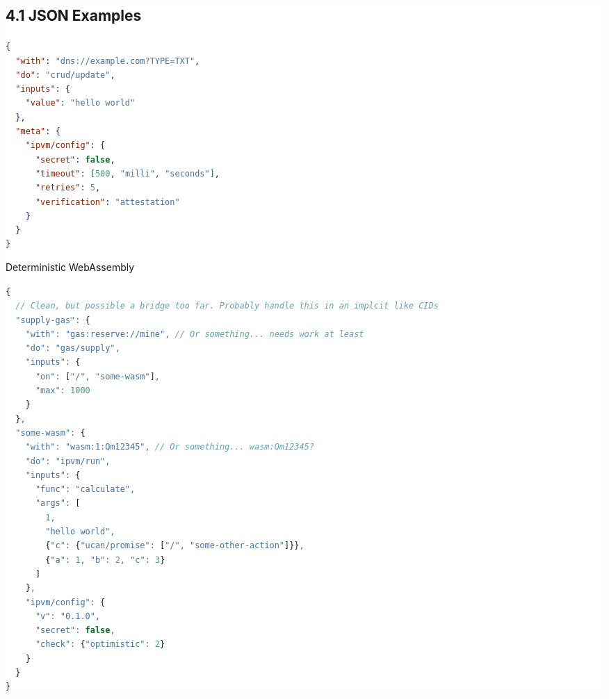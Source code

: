 ## 4.1 JSON Examples

``` json
{
  "with": "dns://example.com?TYPE=TXT",
  "do": "crud/update",
  "inputs": { 
    "value": "hello world"
  },
  "meta": {
    "ipvm/config": {
      "secret": false,
      "timeout": [500, "milli", "seconds"],
      "retries": 5,
      "verification": "attestation"
    }
  }
}
```

Deterministic WebAssembly

``` js
{
  // Clean, but possible a bridge too far. Probably handle this in an implcit like CIDs
  "supply-gas": {
    "with": "gas:reserve://mine", // Or something... needs work at least
    "do": "gas/supply",
    "inputs": {
      "on": ["/", "some-wasm"],
      "max": 1000
    }
  },
  "some-wasm": {
    "with": "wasm:1:Qm12345", // Or something... wasm:Qm12345?
    "do": "ipvm/run",
    "inputs": {
      "func": "calculate",
      "args": [
        1,
        "hello world",
        {"c": {"ucan/promise": ["/", "some-other-action"]}},
        {"a": 1, "b": 2, "c": 3}
      ]
    },
    "ipvm/config": {
      "v": "0.1.0",
      "secret": false,
      "check": {"optimistic": 2}
    }
  }
}
```
